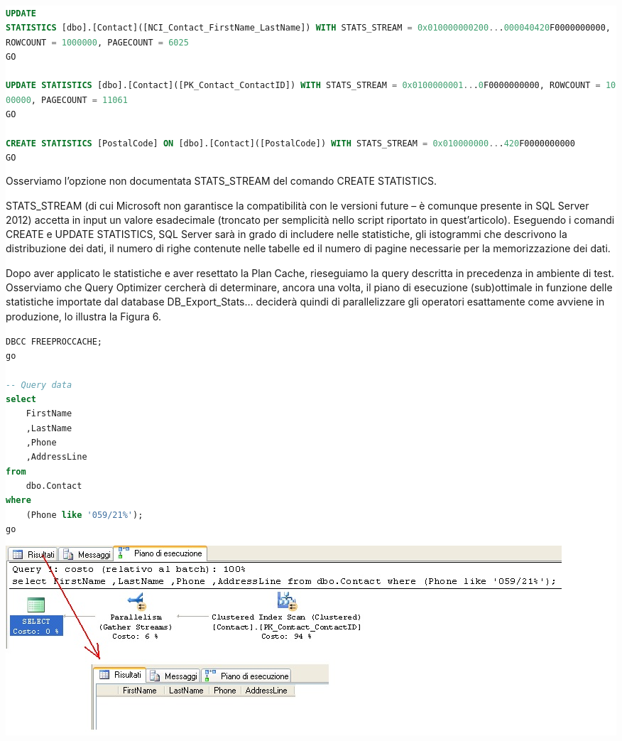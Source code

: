 ```SQL
UPDATE
STATISTICS [dbo].[Contact]([NCI_Contact_FirstName_LastName]) WITH STATS_STREAM = 0x010000000200...000040420F0000000000, ROWCOUNT = 1000000, PAGECOUNT = 6025
GO

UPDATE STATISTICS [dbo].[Contact]([PK_Contact_ContactID]) WITH STATS_STREAM = 0x0100000001...0F0000000000, ROWCOUNT = 1000000, PAGECOUNT = 11061
GO

CREATE STATISTICS [PostalCode] ON [dbo].[Contact]([PostalCode]) WITH STATS_STREAM = 0x010000000...420F0000000000
GO
```

Osserviamo l’opzione non documentata STATS\_STREAM del comando CREATE
STATISTICS.

STATS\_STREAM (di cui Microsoft non garantisce la compatibilità con le
versioni future – è comunque presente in SQL Server 2012) accetta in
input un valore esadecimale (troncato per semplicità nello script
riportato in quest’articolo). Eseguendo i comandi CREATE e UPDATE
STATISTICS, SQL Server sarà in grado di includere nelle statistiche, gli
istogrammi che descrivono la distribuzione dei dati, il numero di righe
contenute nelle tabelle ed il numero di pagine necessarie per la
memorizzazione dei dati.

Dopo aver applicato le statistiche e aver resettato la Plan Cache,
rieseguiamo la query descritta in precedenza in ambiente di test.
Osserviamo che Query Optimizer cercherà di determinare, ancora una
volta, il piano di esecuzione (sub)ottimale in funzione delle
statistiche importate dal database DB\_Export\_Stats… deciderà quindi di
parallelizzare gli operatori esattamente come avviene in produzione, lo
illustra la Figura 6.

```SQL
DBCC FREEPROCCACHE;
go

-- Query data
select
    FirstName
    ,LastName
    ,Phone
    ,AddressLine
from
    dbo.Contact
where
    (Phone like '059/21%');
go
```

![](./img/SQL-trasferire-statistiche-di-una-tabella-da-un-database-ad-un-altro/image7.jpeg)